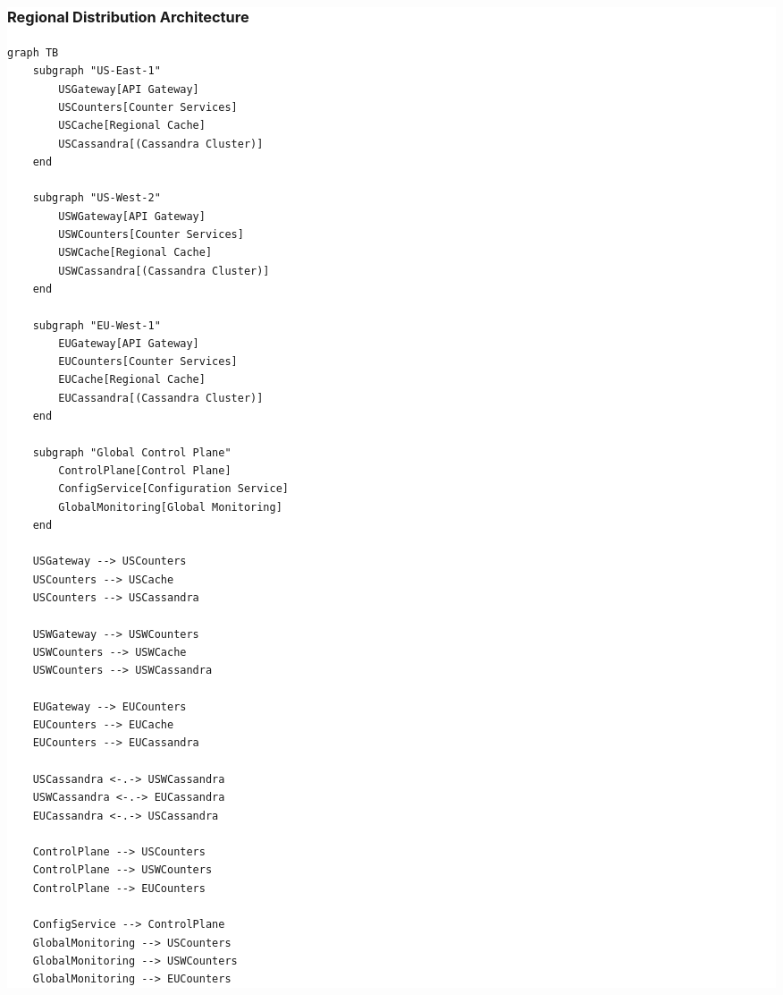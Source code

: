 ### Regional Distribution Architecture
```mermaid
graph TB
    subgraph "US-East-1"
        USGateway[API Gateway]
        USCounters[Counter Services]
        USCache[Regional Cache]
        USCassandra[(Cassandra Cluster)]
    end
    
    subgraph "US-West-2"
        USWGateway[API Gateway]
        USWCounters[Counter Services]
        USWCache[Regional Cache]
        USWCassandra[(Cassandra Cluster)]
    end
    
    subgraph "EU-West-1"
        EUGateway[API Gateway]
        EUCounters[Counter Services]
        EUCache[Regional Cache]
        EUCassandra[(Cassandra Cluster)]
    end
    
    subgraph "Global Control Plane"
        ControlPlane[Control Plane]
        ConfigService[Configuration Service]
        GlobalMonitoring[Global Monitoring]
    end
    
    USGateway --> USCounters
    USCounters --> USCache
    USCounters --> USCassandra
    
    USWGateway --> USWCounters
    USWCounters --> USWCache
    USWCounters --> USWCassandra
    
    EUGateway --> EUCounters
    EUCounters --> EUCache
    EUCounters --> EUCassandra
    
    USCassandra <-.-> USWCassandra
    USWCassandra <-.-> EUCassandra
    EUCassandra <-.-> USCassandra
    
    ControlPlane --> USCounters
    ControlPlane --> USWCounters
    ControlPlane --> EUCounters
    
    ConfigService --> ControlPlane
    GlobalMonitoring --> USCounters
    GlobalMonitoring --> USWCounters
    GlobalMonitoring --> EUCounters
```
